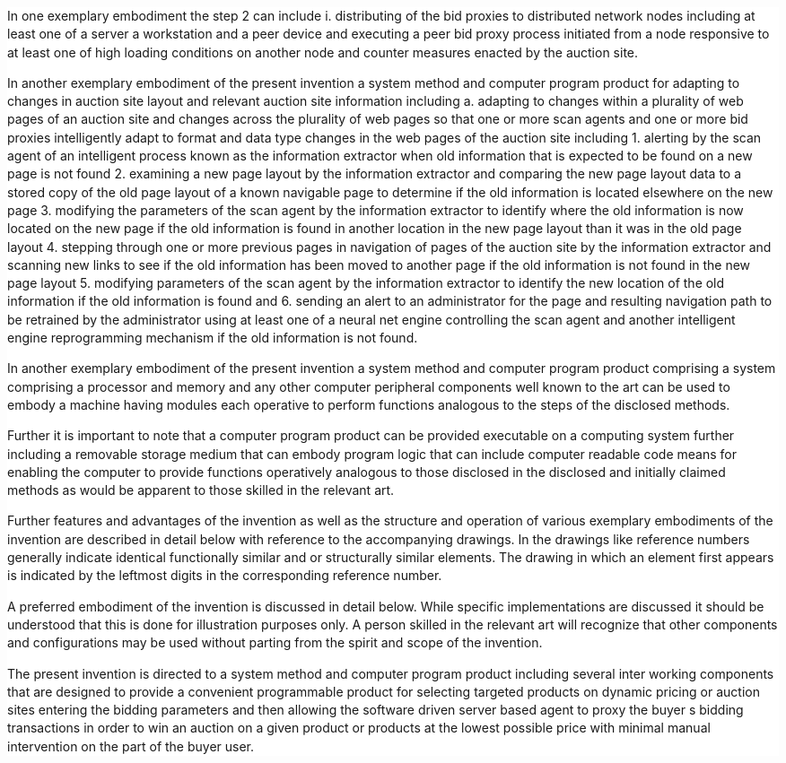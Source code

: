 In one exemplary embodiment the step 2 can include i. distributing of the bid proxies to distributed network nodes including at least one of a server a workstation and a peer device and executing a peer bid proxy process initiated from a node responsive to at least one of high loading conditions on another node and counter measures enacted by the auction site.

In another exemplary embodiment of the present invention a system method and computer program product for adapting to changes in auction site layout and relevant auction site information including a. adapting to changes within a plurality of web pages of an auction site and changes across the plurality of web pages so that one or more scan agents and one or more bid proxies intelligently adapt to format and data type changes in the web pages of the auction site including 1. alerting by the scan agent of an intelligent process known as the information extractor when old information that is expected to be found on a new page is not found 2. examining a new page layout by the information extractor and comparing the new page layout data to a stored copy of the old page layout of a known navigable page to determine if the old information is located elsewhere on the new page 3. modifying the parameters of the scan agent by the information extractor to identify where the old information is now located on the new page if the old information is found in another location in the new page layout than it was in the old page layout 4. stepping through one or more previous pages in navigation of pages of the auction site by the information extractor and scanning new links to see if the old information has been moved to another page if the old information is not found in the new page layout 5. modifying parameters of the scan agent by the information extractor to identify the new location of the old information if the old information is found and 6. sending an alert to an administrator for the page and resulting navigation path to be retrained by the administrator using at least one of a neural net engine controlling the scan agent and another intelligent engine reprogramming mechanism if the old information is not found.

In another exemplary embodiment of the present invention a system method and computer program product comprising a system comprising a processor and memory and any other computer peripheral components well known to the art can be used to embody a machine having modules each operative to perform functions analogous to the steps of the disclosed methods.

Further it is important to note that a computer program product can be provided executable on a computing system further including a removable storage medium that can embody program logic that can include computer readable code means for enabling the computer to provide functions operatively analogous to those disclosed in the disclosed and initially claimed methods as would be apparent to those skilled in the relevant art.

Further features and advantages of the invention as well as the structure and operation of various exemplary embodiments of the invention are described in detail below with reference to the accompanying drawings. In the drawings like reference numbers generally indicate identical functionally similar and or structurally similar elements. The drawing in which an element first appears is indicated by the leftmost digits in the corresponding reference number.

A preferred embodiment of the invention is discussed in detail below. While specific implementations are discussed it should be understood that this is done for illustration purposes only. A person skilled in the relevant art will recognize that other components and configurations may be used without parting from the spirit and scope of the invention.

The present invention is directed to a system method and computer program product including several inter working components that are designed to provide a convenient programmable product for selecting targeted products on dynamic pricing or auction sites entering the bidding parameters and then allowing the software driven server based agent to proxy the buyer s bidding transactions in order to win an auction on a given product or products at the lowest possible price with minimal manual intervention on the part of the buyer user.
